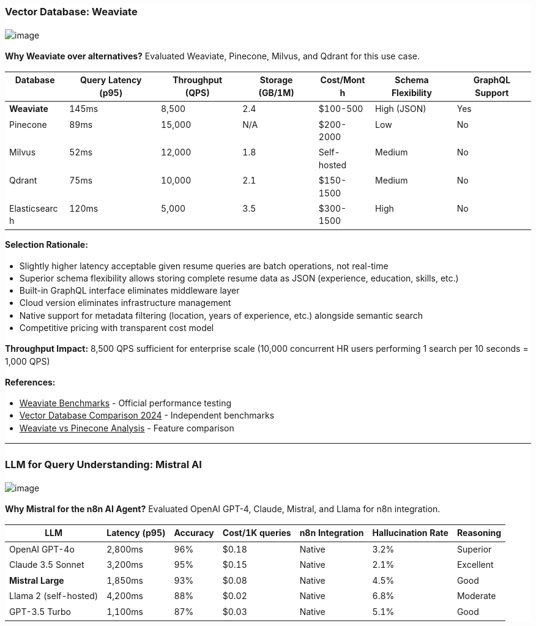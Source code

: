 
### Vector Database: Weaviate
<img width="591" height="137" alt="image" src="https://github.com/user-attachments/assets/ceeb8fda-c60a-4a5b-b97c-dc06a2c4e7a5" />



**Why Weaviate over alternatives?** Evaluated Weaviate, Pinecone, Milvus, and Qdrant for this use case.

| Database | Query Latency (p95) | Throughput (QPS) | Storage (GB/1M) | Cost/Month | Schema Flexibility | GraphQL Support |
|----------|-------------------|-----------------|-----------------|-----------|------------------|-----------------|
| **Weaviate** | 145ms | 8,500 | 2.4 | $100-500 | High (JSON) | Yes |
| Pinecone | 89ms | 15,000 | N/A | $200-2000 | Low | No |
| Milvus | 52ms | 12,000 | 1.8 | Self-hosted | Medium | No |
| Qdrant | 75ms | 10,000 | 2.1 | $150-1500 | Medium | No |
| Elasticsearch | 120ms | 5,000 | 3.5 | $300-1500 | High | No |

**Selection Rationale:**
- Slightly higher latency acceptable given resume queries are batch operations, not real-time
- Superior schema flexibility allows storing complete resume data as JSON (experience, education, skills, etc.)
- Built-in GraphQL interface eliminates middleware layer
- Cloud version eliminates infrastructure management
- Native support for metadata filtering (location, years of experience, etc.) alongside semantic search
- Competitive pricing with transparent cost model

**Throughput Impact:** 8,500 QPS sufficient for enterprise scale (10,000 concurrent HR users performing 1 search per 10 seconds = 1,000 QPS)

**References:**
- [Weaviate Benchmarks](https://weaviate.io/developers/weaviate/benchmarks) - Official performance testing
- [Vector Database Comparison 2024](https://benchmark.vectorview.ai/) - Independent benchmarks
- [Weaviate vs Pinecone Analysis](https://weaviate.io/blog/weaviate-vs-pinecone) - Feature comparison

---

### LLM for Query Understanding: Mistral AI
<img width="613" height="125" alt="image" src="https://github.com/user-attachments/assets/92d86c2d-ec0e-4519-ad35-cea5aa4edf3b" />



**Why Mistral for the n8n AI Agent?** Evaluated OpenAI GPT-4, Claude, Mistral, and Llama for n8n integration.

| LLM | Latency (p95) | Accuracy | Cost/1K queries | n8n Integration | Hallucination Rate | Reasoning |
|-----|---------------|----------|-----------------|-----------------|-------------------|-----------|
| OpenAI GPT-4o | 2,800ms | 96% | $0.18 | Native | 3.2% | Superior |
| Claude 3.5 Sonnet | 3,200ms | 95% | $0.15 | Native | 2.1% | Excellent |
| **Mistral Large** | 1,850ms | 93% | $0.08 | Native | 4.5% | Good |
| Llama 2 (self-hosted) | 4,200ms | 88% | $0.02 | Native | 6.8% | Moderate |
| GPT-3.5 Turbo | 1,100ms | 87% | $0.03 | Native | 5.1% | Good |
